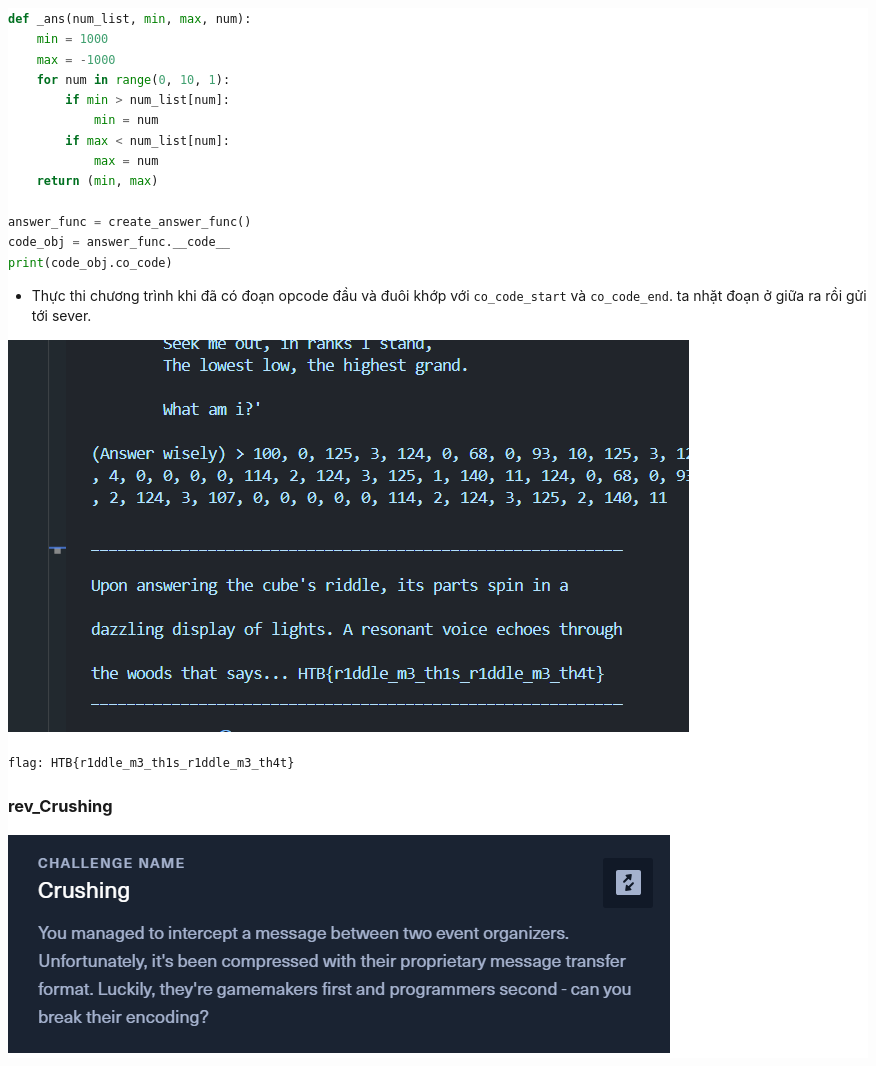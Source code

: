```python
def _ans(num_list, min, max, num):
    min = 1000
    max = -1000
    for num in range(0, 10, 1):
        if min > num_list[num]:
            min = num
        if max < num_list[num]:
            max = num
    return (min, max)

answer_func = create_answer_func()
code_obj = answer_func.__code__
print(code_obj.co_code)
```

- Thực thi chương trình khi đã có đoạn opcode đầu và đuôi khớp với `co_code_start` và `co_code_end`. ta nhặt đoạn ở giữa ra rồi gửi tới sever.

![alt text](_IMG/image-36.png)

```
flag: HTB{r1ddle_m3_th1s_r1ddle_m3_th4t}
```

### rev_Crushing

![alt text](_IMG/image.png)
